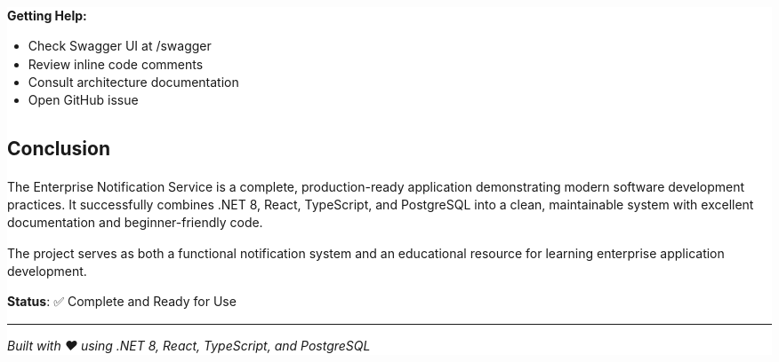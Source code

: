 **Getting Help:**
- Check Swagger UI at /swagger
- Review inline code comments
- Consult architecture documentation
- Open GitHub issue

## Conclusion

The Enterprise Notification Service is a complete, production-ready application demonstrating modern software development practices. It successfully combines .NET 8, React, TypeScript, and PostgreSQL into a clean, maintainable system with excellent documentation and beginner-friendly code.

The project serves as both a functional notification system and an educational resource for learning enterprise application development.

**Status**: ✅ Complete and Ready for Use

---

*Built with ❤️ using .NET 8, React, TypeScript, and PostgreSQL*
